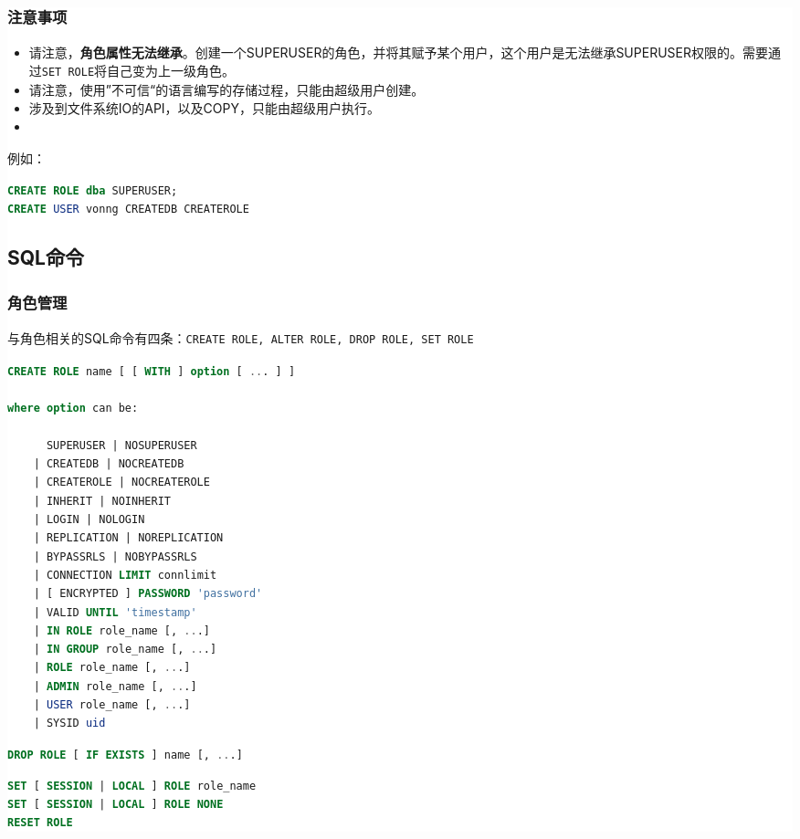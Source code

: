 ### 注意事项

* 请注意，**角色属性无法继承**。创建一个SUPERUSER的角色，并将其赋予某个用户，这个用户是无法继承SUPERUSER权限的。需要通过`SET ROLE`将自己变为上一级角色。
* 请注意，使用”不可信“的语言编写的存储过程，只能由超级用户创建。
* 涉及到文件系统IO的API，以及COPY，只能由超级用户执行。
* ​



例如：

```sql
CREATE ROLE dba SUPERUSER;
CREATE USER vonng CREATEDB CREATEROLE 
```



## SQL命令

### 角色管理

与角色相关的SQL命令有四条：`CREATE ROLE, ALTER ROLE, DROP ROLE, SET ROLE`

```sql
CREATE ROLE name [ [ WITH ] option [ ... ] ]

where option can be:

      SUPERUSER | NOSUPERUSER
    | CREATEDB | NOCREATEDB
    | CREATEROLE | NOCREATEROLE
    | INHERIT | NOINHERIT
    | LOGIN | NOLOGIN
    | REPLICATION | NOREPLICATION
    | BYPASSRLS | NOBYPASSRLS
    | CONNECTION LIMIT connlimit
    | [ ENCRYPTED ] PASSWORD 'password'
    | VALID UNTIL 'timestamp'
    | IN ROLE role_name [, ...]
    | IN GROUP role_name [, ...]
    | ROLE role_name [, ...]
    | ADMIN role_name [, ...]
    | USER role_name [, ...]
    | SYSID uid
```

```sql
DROP ROLE [ IF EXISTS ] name [, ...]
```

```sql
SET [ SESSION | LOCAL ] ROLE role_name
SET [ SESSION | LOCAL ] ROLE NONE
RESET ROLE
```
